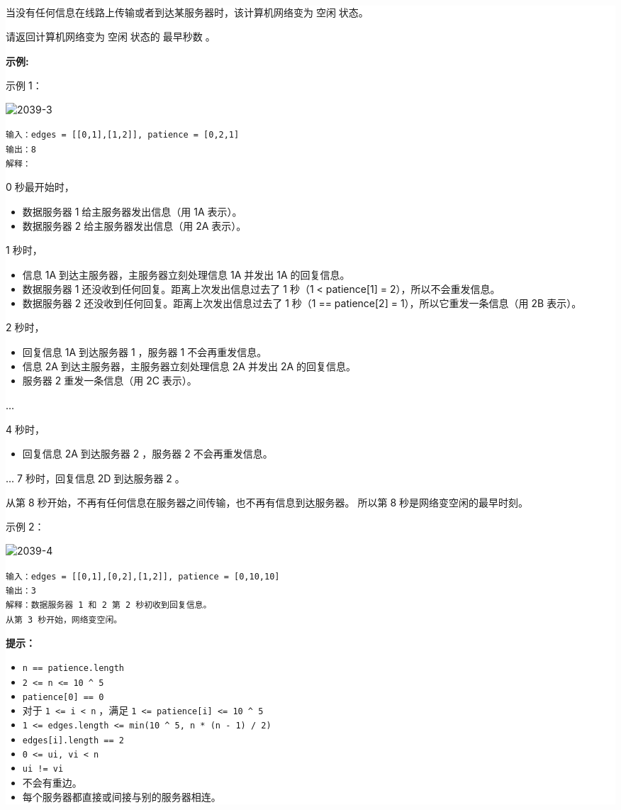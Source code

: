 当没有任何信息在线路上传输或者到达某服务器时，该计算机网络变为 空闲 状态。

请返回计算机网络变为 空闲 状态的 最早秒数 。

__示例:__

示例 1：

![2039-3](https://assets.leetcode.com/uploads/2021/09/22/quiet-place-example1.png)

```text
输入：edges = [[0,1],[1,2]], patience = [0,2,1]
输出：8
解释：
```

0 秒最开始时，

- 数据服务器 1 给主服务器发出信息（用 1A 表示）。
- 数据服务器 2 给主服务器发出信息（用 2A 表示）。

1 秒时，

- 信息 1A 到达主服务器，主服务器立刻处理信息 1A 并发出 1A 的回复信息。
- 数据服务器 1 还没收到任何回复。距离上次发出信息过去了 1 秒（1 < patience[1] = 2），所以不会重发信息。
- 数据服务器 2 还没收到任何回复。距离上次发出信息过去了 1 秒（1 == patience[2] = 1），所以它重发一条信息（用 2B 表示）。

2 秒时，

- 回复信息 1A 到达服务器 1 ，服务器 1 不会再重发信息。
- 信息 2A 到达主服务器，主服务器立刻处理信息 2A 并发出 2A 的回复信息。
- 服务器 2 重发一条信息（用 2C 表示）。

...

4 秒时，

- 回复信息 2A 到达服务器 2 ，服务器 2 不会再重发信息。

...
7 秒时，回复信息 2D 到达服务器 2 。

从第 8 秒开始，不再有任何信息在服务器之间传输，也不再有信息到达服务器。
所以第 8 秒是网络变空闲的最早时刻。

示例 2：

![2039-4](https://assets.leetcode.com/uploads/2021/09/04/network_a_quiet_place_2.png)

```text
输入：edges = [[0,1],[0,2],[1,2]], patience = [0,10,10]
输出：3
解释：数据服务器 1 和 2 第 2 秒初收到回复信息。
从第 3 秒开始，网络变空闲。
```

__提示：__

- `n == patience.length`
- `2 <= n <= 10 ^ 5`
- `patience[0] == 0`
- 对于 `1 <= i < n` ，满足 `1 <= patience[i] <= 10 ^ 5`
- `1 <= edges.length <= min(10 ^ 5, n * (n - 1) / 2)`
- `edges[i].length == 2`
- `0 <= ui, vi < n`
- `ui != vi`
- 不会有重边。
- 每个服务器都直接或间接与别的服务器相连。
